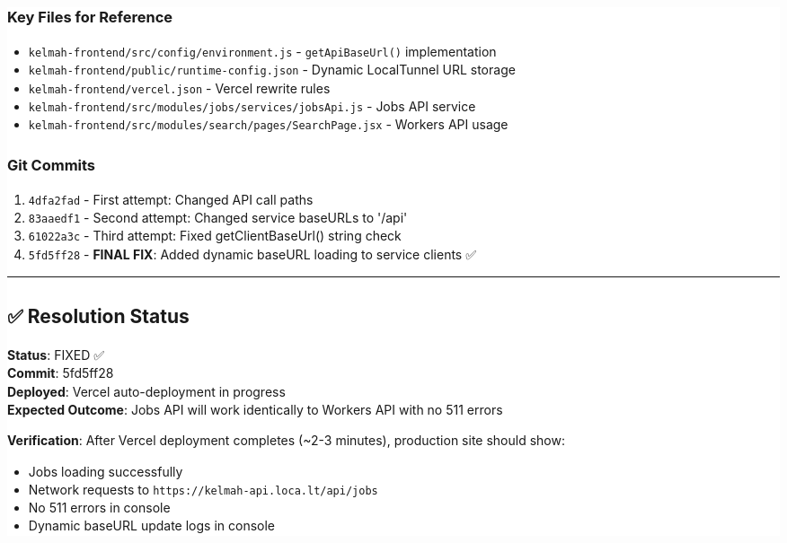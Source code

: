 ### Key Files for Reference
- `kelmah-frontend/src/config/environment.js` - `getApiBaseUrl()` implementation
- `kelmah-frontend/public/runtime-config.json` - Dynamic LocalTunnel URL storage
- `kelmah-frontend/vercel.json` - Vercel rewrite rules
- `kelmah-frontend/src/modules/jobs/services/jobsApi.js` - Jobs API service
- `kelmah-frontend/src/modules/search/pages/SearchPage.jsx` - Workers API usage

### Git Commits
1. `4dfa2fad` - First attempt: Changed API call paths
2. `83aaedf1` - Second attempt: Changed service baseURLs to '/api'
3. `61022a3c` - Third attempt: Fixed getClientBaseUrl() string check
4. `5fd5ff28` - **FINAL FIX**: Added dynamic baseURL loading to service clients ✅

---

## ✅ Resolution Status

**Status**: FIXED ✅  
**Commit**: 5fd5ff28  
**Deployed**: Vercel auto-deployment in progress  
**Expected Outcome**: Jobs API will work identically to Workers API with no 511 errors

**Verification**: After Vercel deployment completes (~2-3 minutes), production site should show:
- Jobs loading successfully
- Network requests to `https://kelmah-api.loca.lt/api/jobs`
- No 511 errors in console
- Dynamic baseURL update logs in console

